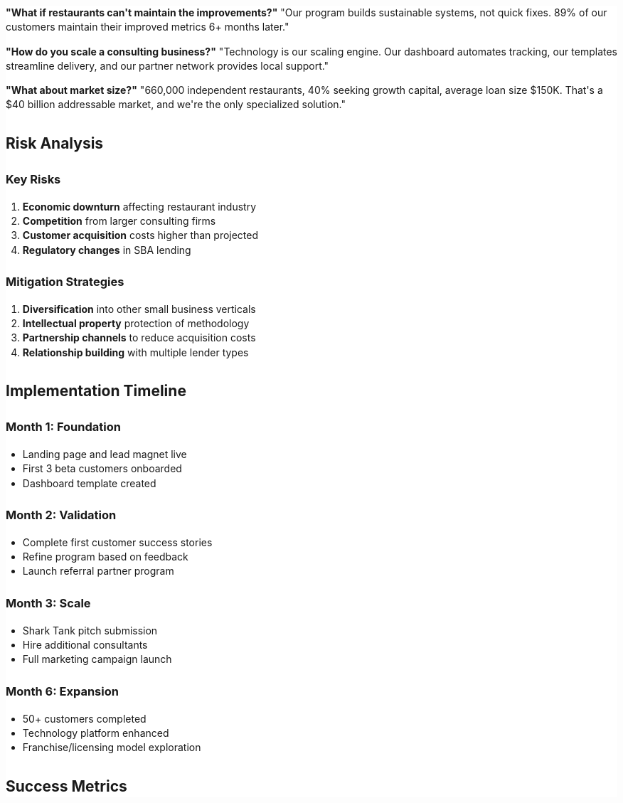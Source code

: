 **"What if restaurants can't maintain the improvements?"**
"Our program builds sustainable systems, not quick fixes. 89% of our customers maintain their improved metrics 6+ months later."

**"How do you scale a consulting business?"**
"Technology is our scaling engine. Our dashboard automates tracking, our templates streamline delivery, and our partner network provides local support."

**"What about market size?"**
"660,000 independent restaurants, 40% seeking growth capital, average loan size $150K. That's a $40 billion addressable market, and we're the only specialized solution."

## Risk Analysis

### Key Risks
1. **Economic downturn** affecting restaurant industry
2. **Competition** from larger consulting firms
3. **Customer acquisition** costs higher than projected
4. **Regulatory changes** in SBA lending

### Mitigation Strategies
1. **Diversification** into other small business verticals
2. **Intellectual property** protection of methodology
3. **Partnership channels** to reduce acquisition costs
4. **Relationship building** with multiple lender types

## Implementation Timeline

### Month 1: Foundation
- Landing page and lead magnet live
- First 3 beta customers onboarded
- Dashboard template created

### Month 2: Validation
- Complete first customer success stories
- Refine program based on feedback
- Launch referral partner program

### Month 3: Scale
- Shark Tank pitch submission
- Hire additional consultants
- Full marketing campaign launch

### Month 6: Expansion
- 50+ customers completed
- Technology platform enhanced
- Franchise/licensing model exploration

## Success Metrics
